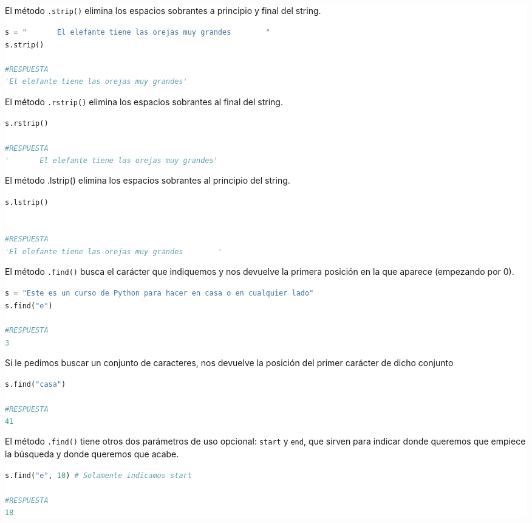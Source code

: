 El método `.strip()` elimina los espacios sobrantes a principio y final del string.

```python
s = "       El elefante tiene las orejas muy grandes        "
s.strip()

#RESPUESTA
'El elefante tiene las orejas muy grandes'
```

El método `.rstrip()` elimina los espacios sobrantes al final del string.

```python
s.rstrip()

#RESPUESTA
'       El elefante tiene las orejas muy grandes'
```

El método .lstrip() elimina los espacios sobrantes al principio del string.

```python
s.lstrip()


#RESPUESTA
'El elefante tiene las orejas muy grandes        '
```

El método `.find()` busca el carácter que indiquemos y nos devuelve la primera posición en la que aparece (empezando por 0).

```python
s = "Este es un curso de Python para hacer en casa o en cualquier lado"
s.find("e")

#RESPUESTA
3
```

Si le pedimos buscar un conjunto de caracteres, nos devuelve la posición del primer carácter de dicho conjunto

```python
s.find("casa")

#RESPUESTA
41
```

El método `.find()` tiene otros dos parámetros de uso opcional: `start` y `end`, que sirven para indicar donde queremos que empiece la búsqueda y donde queremos que acabe.

```python
s.find("e", 10) # Solamente indicamos start

#RESPUESTA
18
```
